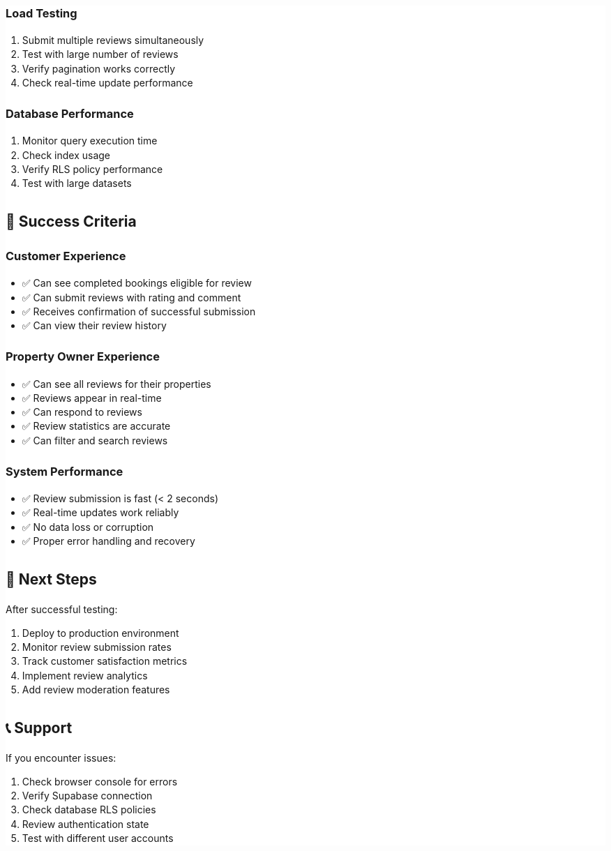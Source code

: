 ### Load Testing
1. Submit multiple reviews simultaneously
2. Test with large number of reviews
3. Verify pagination works correctly
4. Check real-time update performance

### Database Performance
1. Monitor query execution time
2. Check index usage
3. Verify RLS policy performance
4. Test with large datasets

## 🎯 Success Criteria

### Customer Experience
- ✅ Can see completed bookings eligible for review
- ✅ Can submit reviews with rating and comment
- ✅ Receives confirmation of successful submission
- ✅ Can view their review history

### Property Owner Experience
- ✅ Can see all reviews for their properties
- ✅ Reviews appear in real-time
- ✅ Can respond to reviews
- ✅ Review statistics are accurate
- ✅ Can filter and search reviews

### System Performance
- ✅ Review submission is fast (< 2 seconds)
- ✅ Real-time updates work reliably
- ✅ No data loss or corruption
- ✅ Proper error handling and recovery

## 🚀 Next Steps

After successful testing:
1. Deploy to production environment
2. Monitor review submission rates
3. Track customer satisfaction metrics
4. Implement review analytics
5. Add review moderation features

## 📞 Support

If you encounter issues:
1. Check browser console for errors
2. Verify Supabase connection
3. Check database RLS policies
4. Review authentication state
5. Test with different user accounts
